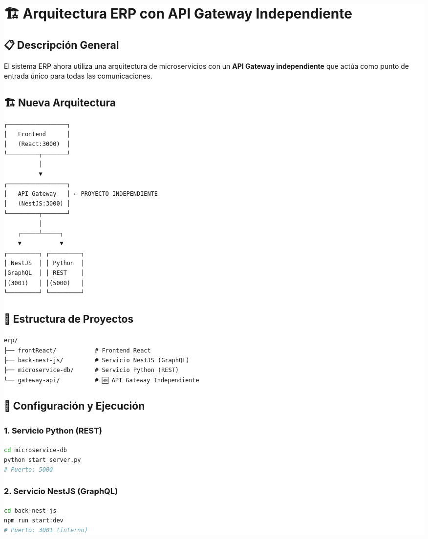 # 🏗️ Arquitectura ERP con API Gateway Independiente

## 📋 Descripción General

El sistema ERP ahora utiliza una arquitectura de microservicios con un **API Gateway independiente** que actúa como punto de entrada único para todas las comunicaciones.

## 🏗️ Nueva Arquitectura

```
┌─────────────────┐
│   Frontend      │
│   (React:3000)  │
└─────────┬───────┘
          │
          ▼
┌─────────────────┐
│   API Gateway   │ ← PROYECTO INDEPENDIENTE
│   (NestJS:3000) │
└─────────┬───────┘
          │
    ┌─────┴─────┐
    ▼           ▼
┌─────────┐ ┌─────────┐
│ NestJS  │ │ Python  │
│GraphQL  │ │ REST    │
│(3001)   │ │(5000)   │
└─────────┘ └─────────┘
```

## 📁 Estructura de Proyectos

```
erp/
├── frontReact/           # Frontend React
├── back-nest-js/         # Servicio NestJS (GraphQL)
├── microservice-db/      # Servicio Python (REST)
└── gateway-api/          # 🆕 API Gateway Independiente
```

## 🚀 Configuración y Ejecución

### 1. Servicio Python (REST)
```bash
cd microservice-db
python start_server.py
# Puerto: 5000
```

### 2. Servicio NestJS (GraphQL)
```bash
cd back-nest-js
npm run start:dev
# Puerto: 3001 (interno)
```
